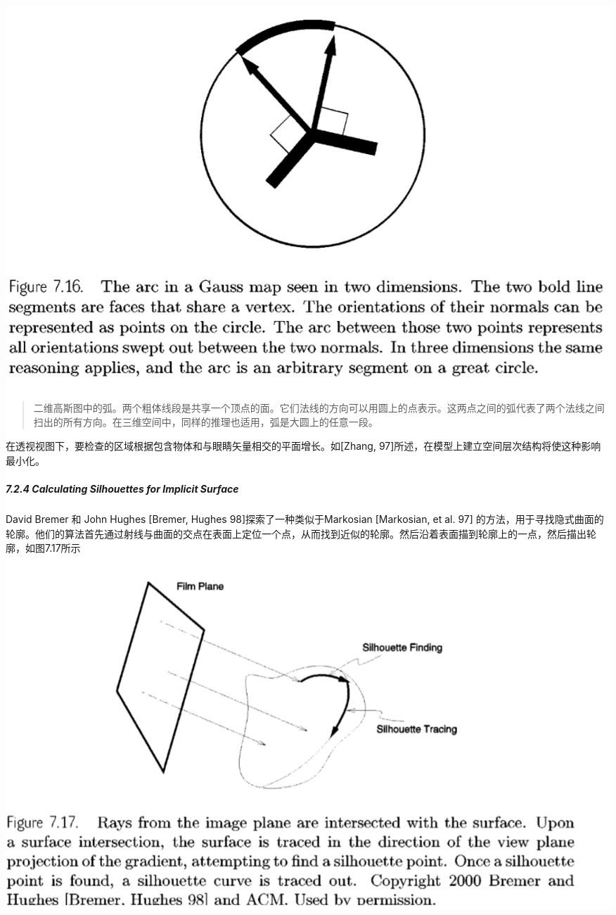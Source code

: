 ![image-20210620154321361](img/NPR笔记/image-20210620154321361.png)

> 二维高斯图中的弧。两个粗体线段是共享一个顶点的面。它们法线的方向可以用圆上的点表示。这两点之间的弧代表了两个法线之间扫出的所有方向。在三维空间中，同样的推理也适用，弧是大圆上的任意一段。

在透视视图下，要检查的区域根据包含物体和与眼睛矢量相交的平面增长。如[Zhang, 97]所述，在模型上建立空间层次结构将使这种影响最小化。

##### 7.2.4 Calculating Silhouettes for Implicit Surface

David Bremer 和 John Hughes [Bremer, Hughes 98]探索了一种类似于Markosian [Markosian, et al. 97] 的方法，用于寻找隐式曲面的轮廓。他们的算法首先通过射线与曲面的交点在表面上定位一个点，从而找到近似的轮廓。然后沿着表面描到轮廓上的一点，然后描出轮廓，如图7.17所示

<img src="img/NPR笔记/image-20220915151503669.png" alt="image-20220915151503669" style="zoom:80%;" />